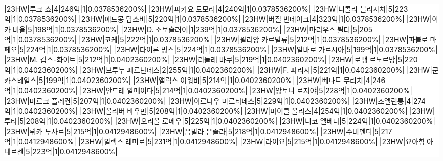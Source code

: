 |23HW|루크 쇼|4|246억|1|0.0378536200%|
|23HW|피카요 토모리|4|240억|1|0.0378536200%|
|23HW|니콜라 블라시치|5|223억|1|0.0378536200%|
|23HW|에드몽 탑소바|5|220억|1|0.0378536200%|
|23HW|버질 반데이크|4|323억|1|0.0378536200%|
|23HW|야카 비욜|5|198억|1|0.0378536200%|
|23HW|D. 소보슬러이|1|239억|1|0.0378536200%|
|23HW|마리우스 뷜터|5|205억|1|0.0378536200%|
|23HW|코케|5|222억|1|0.0378536200%|
|23HW|윌리앙 카르발류|5|212억|1|0.0378536200%|
|23HW|파블로 마페오|5|224억|1|0.0378536200%|
|23HW|타이론 밍스|5|224억|1|0.0378536200%|
|23HW|알바로 가르시아|5|199억|1|0.0378536200%|
|23HW|M. 깁스-화이트|5|212억|1|0.0402360200%|
|23HW|리들레 바쿠|5|219억|1|0.0402360200%|
|23HW|로뱅 르노르망|5|220억|1|0.0402360200%|
|23HW|브루누 페르난데스|2|255억|1|0.0402360200%|
|23HW|F. 파리시|5|221억|1|0.0402360200%|
|23HW|쿤 카스테일스|5|199억|1|0.0402360200%|
|23HW|앨릭스 이워비|5|214억|1|0.0402360200%|
|23HW|베다트 무리치|4|246억|1|0.0402360200%|
|23HW|안드레 알메이다|5|214억|1|0.0402360200%|
|23HW|앙토니 로지야|5|228억|1|0.0402360200%|
|23HW|마르크 플레컨|5|207억|1|0.0402360200%|
|23HW|아르나우 마르티네스|5|229억|1|0.0402360200%|
|23HW|조엘린통|4|274억|1|0.0402360200%|
|23HW|올리버 바우만|5|208억|1|0.0402360200%|
|23HW|마이클 올리스|4|254억|1|0.0402360200%|
|23HW|투타|5|208억|1|0.0402360200%|
|23HW|오리올 로메우|5|225억|1|0.0402360200%|
|23HW|니코 엘베디|5|224억|1|0.0402360200%|
|23HW|뤼카 투사르|5|215억|1|0.0412948600%|
|23HW|음발라 은졸라|5|218억|1|0.0412948600%|
|23HW|수비멘디|5|217억|1|0.0412948600%|
|23HW|알렉스 레미로|5|231억|1|0.0412948600%|
|23HW|라이요|5|215억|1|0.0412948600%|
|23HW|요아힘 아네르센|5|223억|1|0.0412948600%|